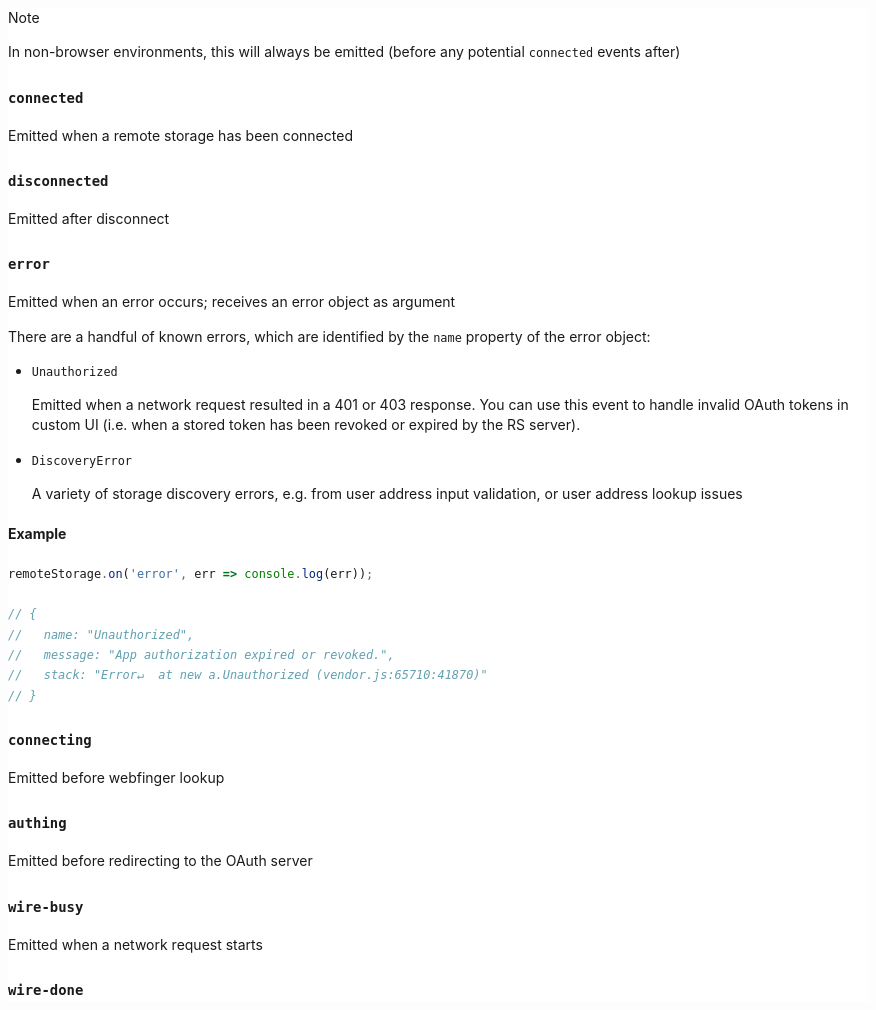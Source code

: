 > [!NOTE]
> In non-browser environments, this will always be emitted (before any
> potential `connected` events after)

### `connected`

Emitted when a remote storage has been connected

### `disconnected`

Emitted after disconnect

### `error`

Emitted when an error occurs; receives an error object as argument

There are a handful of known errors, which are identified by the `name`
property of the error object:

* `Unauthorized`

  Emitted when a network request resulted in a 401 or 403 response. You can
  use this event to handle invalid OAuth tokens in custom UI (i.e. when a
  stored token has been revoked or expired by the RS server).

* `DiscoveryError`

  A variety of storage discovery errors, e.g. from user address input
  validation, or user address lookup issues

#### Example

```js
remoteStorage.on('error', err => console.log(err));

// {
//   name: "Unauthorized",
//   message: "App authorization expired or revoked.",
//   stack: "Error↵  at new a.Unauthorized (vendor.js:65710:41870)"
// }
```

### `connecting`

Emitted before webfinger lookup

### `authing`

Emitted before redirecting to the OAuth server

### `wire-busy`

Emitted when a network request starts

### `wire-done`
